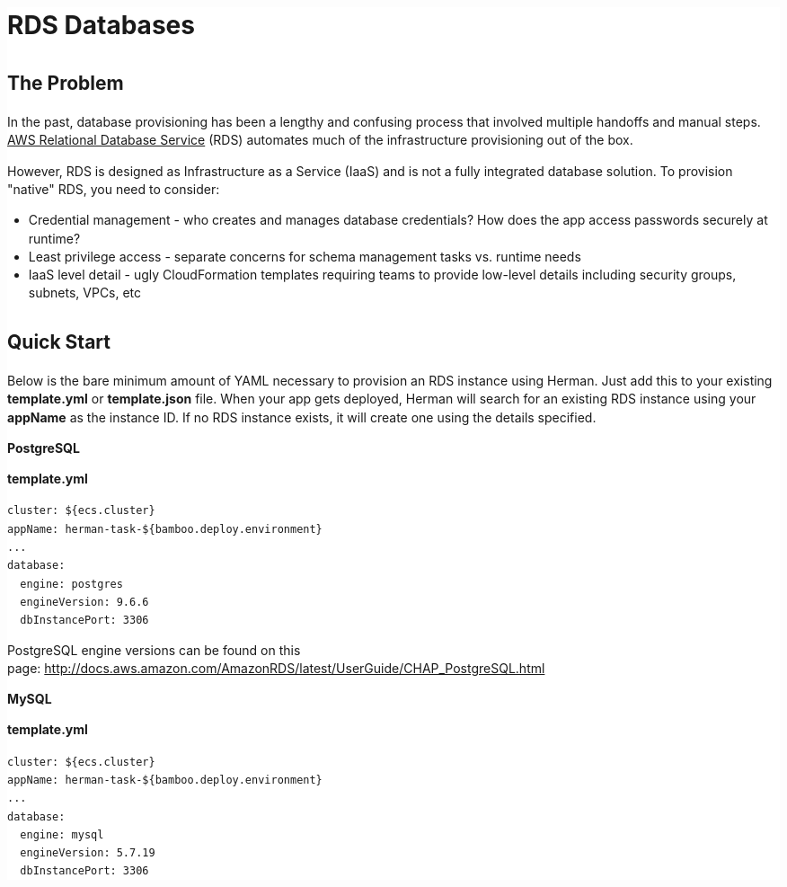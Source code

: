 # RDS Databases

## The Problem

In the past, database provisioning has been a lengthy and confusing
process that involved multiple handoffs and manual steps. [AWS
Relational Database Service](https://aws.amazon.com/rds/) (RDS)
automates much of the infrastructure provisioning out of the box. 

However, RDS is designed as Infrastructure as a Service (IaaS) and is
not a fully integrated database solution. To provision "native" RDS, you
need to consider:

-   Credential management - who creates and manages database
    credentials? How does the app access passwords securely at runtime?
-   Least privilege access - separate concerns for schema management
    tasks vs. runtime needs
-   IaaS level detail - ugly CloudFormation templates requiring teams to
    provide low-level details including security groups, subnets, VPCs,
    etc

## Quick Start

Below is the bare minimum amount of YAML necessary to provision an RDS
instance using Herman. Just add this to your existing **template.yml**
or **template.json** file. When your app gets deployed, Herman will
search for an existing RDS instance using your **appName** as the
instance ID. If no RDS instance exists, it will create one using the
details specified.

<span class="underline">**PostgreSQL**</span>

**template.yml**

``` xml
cluster: ${ecs.cluster}
appName: herman-task-${bamboo.deploy.environment}
...
database:
  engine: postgres
  engineVersion: 9.6.6
  dbInstancePort: 3306
```

PostgreSQL engine versions can be found on this
page: <http://docs.aws.amazon.com/AmazonRDS/latest/UserGuide/CHAP_PostgreSQL.html>

  

<span class="underline">**MySQL**</span>

**template.yml**

``` xml
cluster: ${ecs.cluster}
appName: herman-task-${bamboo.deploy.environment}
...
database:
  engine: mysql
  engineVersion: 5.7.19
  dbInstancePort: 3306
```
